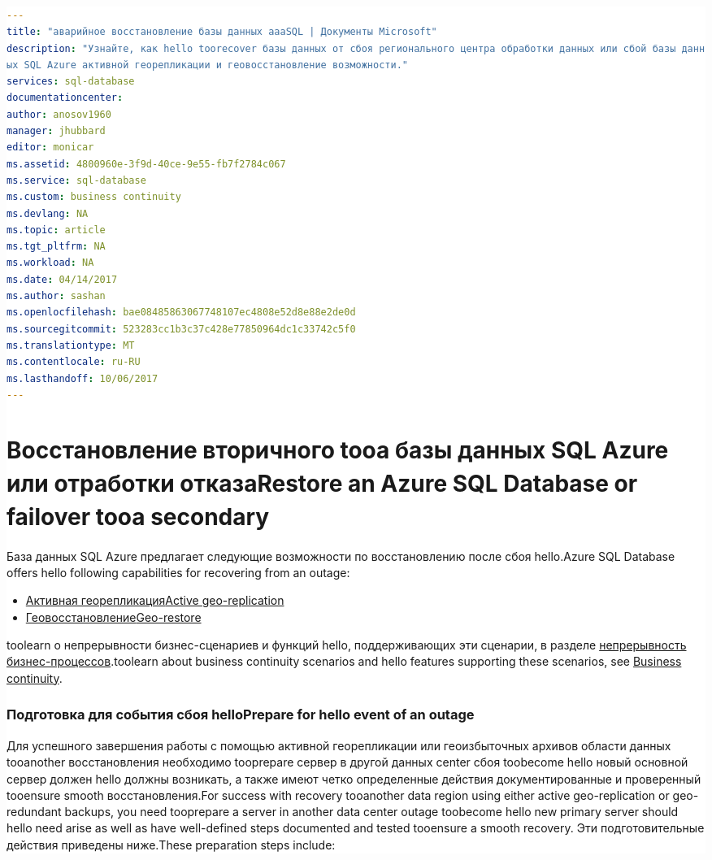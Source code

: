 ```yaml
---
title: "аварийное восстановление базы данных aaaSQL | Документы Microsoft"
description: "Узнайте, как hello toorecover базы данных от сбоя регионального центра обработки данных или сбой базы данных SQL Azure активной георепликации и геовосстановление возможности."
services: sql-database
documentationcenter: 
author: anosov1960
manager: jhubbard
editor: monicar
ms.assetid: 4800960e-3f9d-40ce-9e55-fb7f2784c067
ms.service: sql-database
ms.custom: business continuity
ms.devlang: NA
ms.topic: article
ms.tgt_pltfrm: NA
ms.workload: NA
ms.date: 04/14/2017
ms.author: sashan
ms.openlocfilehash: bae08485863067748107ec4808e52d8e88e2de0d
ms.sourcegitcommit: 523283cc1b3c37c428e77850964dc1c33742c5f0
ms.translationtype: MT
ms.contentlocale: ru-RU
ms.lasthandoff: 10/06/2017
---
```

# <a name="restore-an-azure-sql-database-or-failover-tooa-secondary"></a><span data-ttu-id="52933-103">Восстановление вторичного tooa базы данных SQL Azure или отработки отказа</span><span class="sxs-lookup"><span data-stu-id="52933-103">Restore an Azure SQL Database or failover tooa secondary</span></span>
<span data-ttu-id="52933-104">База данных SQL Azure предлагает следующие возможности по восстановлению после сбоя hello.</span><span class="sxs-lookup"><span data-stu-id="52933-104">Azure SQL Database offers hello following capabilities for recovering from an outage:</span></span>

* [<span data-ttu-id="52933-105">Активная георепликация</span><span class="sxs-lookup"><span data-stu-id="52933-105">Active geo-replication</span></span>](sql-database-geo-replication-overview.md)
* [<span data-ttu-id="52933-106">Геовосстановление</span><span class="sxs-lookup"><span data-stu-id="52933-106">Geo-restore</span></span>](sql-database-recovery-using-backups.md#point-in-time-restore)

<span data-ttu-id="52933-107">toolearn о непрерывности бизнес-сценариев и функций hello, поддерживающих эти сценарии, в разделе [непрерывность бизнес-процессов](sql-database-business-continuity.md).</span><span class="sxs-lookup"><span data-stu-id="52933-107">toolearn about business continuity scenarios and hello features supporting these scenarios, see [Business continuity](sql-database-business-continuity.md).</span></span>

### <a name="prepare-for-hello-event-of-an-outage"></a><span data-ttu-id="52933-108">Подготовка для события сбоя hello</span><span class="sxs-lookup"><span data-stu-id="52933-108">Prepare for hello event of an outage</span></span>
<span data-ttu-id="52933-109">Для успешного завершения работы с помощью активной георепликации или геоизбыточных архивов области данных tooanother восстановления необходимо tooprepare сервер в другой данных center сбоя toobecome hello новый основной сервер должен hello должны возникать, а также имеют четко определенные действия документированные и проверенный tooensure smooth восстановления.</span><span class="sxs-lookup"><span data-stu-id="52933-109">For success with recovery tooanother data region using either active geo-replication or geo-redundant backups, you need tooprepare a server in another data center outage toobecome hello new primary server should hello need arise as well as have well-defined steps documented and tested tooensure a smooth recovery.</span></span> <span data-ttu-id="52933-110">Эти подготовительные действия приведены ниже.</span><span class="sxs-lookup"><span data-stu-id="52933-110">These preparation steps include:</span></span>
